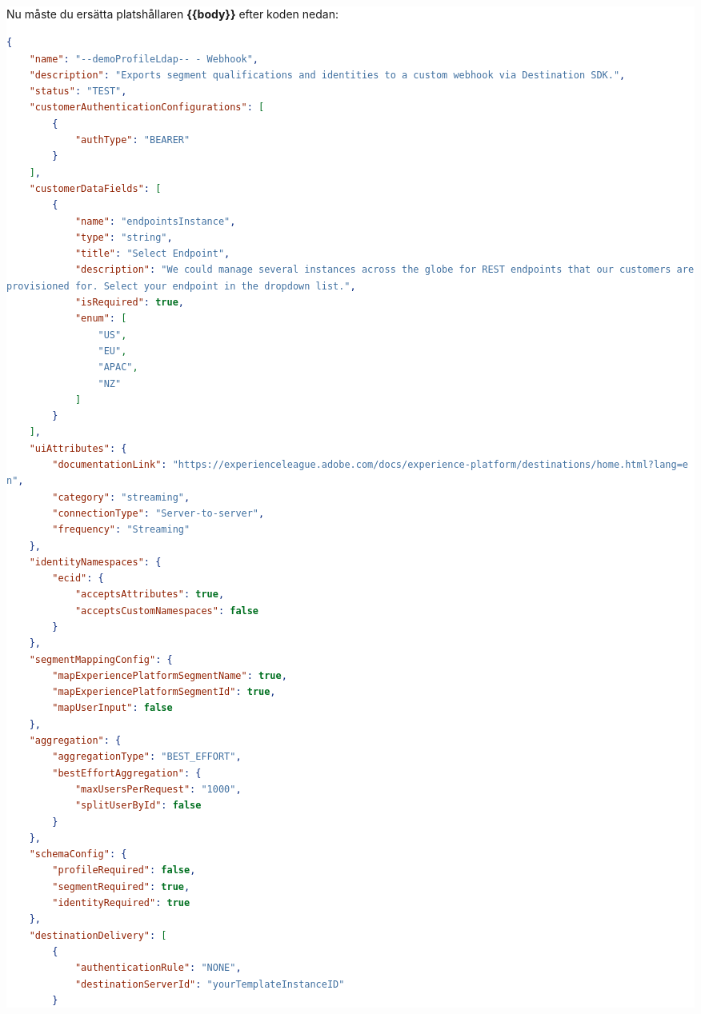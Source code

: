 Nu måste du ersätta platshållaren **{{body}}** efter koden nedan:

```json
{
    "name": "--demoProfileLdap-- - Webhook",
    "description": "Exports segment qualifications and identities to a custom webhook via Destination SDK.",
    "status": "TEST",
    "customerAuthenticationConfigurations": [
        {
            "authType": "BEARER"
        }
    ],
    "customerDataFields": [
        {
            "name": "endpointsInstance",
            "type": "string",
            "title": "Select Endpoint",
            "description": "We could manage several instances across the globe for REST endpoints that our customers are provisioned for. Select your endpoint in the dropdown list.",
            "isRequired": true,
            "enum": [
                "US",
                "EU",
                "APAC",
                "NZ"
            ]
        }
    ],
    "uiAttributes": {
        "documentationLink": "https://experienceleague.adobe.com/docs/experience-platform/destinations/home.html?lang=en",
        "category": "streaming",
        "connectionType": "Server-to-server",
        "frequency": "Streaming"
    },
    "identityNamespaces": {
        "ecid": {
            "acceptsAttributes": true,
            "acceptsCustomNamespaces": false
        }
    },
    "segmentMappingConfig": {
        "mapExperiencePlatformSegmentName": true,
        "mapExperiencePlatformSegmentId": true,
        "mapUserInput": false
    },
    "aggregation": {
        "aggregationType": "BEST_EFFORT",
        "bestEffortAggregation": {
            "maxUsersPerRequest": "1000",
            "splitUserById": false
        }
    },
    "schemaConfig": {
        "profileRequired": false,
        "segmentRequired": true,
        "identityRequired": true
    },
    "destinationDelivery": [
        {
            "authenticationRule": "NONE",
            "destinationServerId": "yourTemplateInstanceID"
        }
```